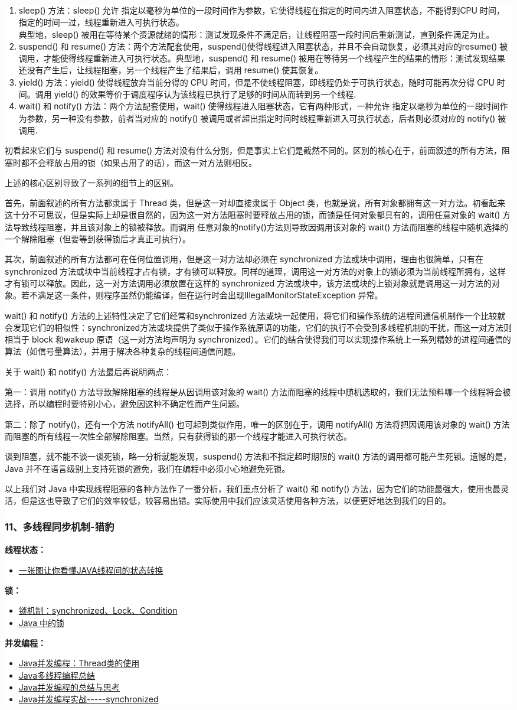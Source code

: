 1.  sleep() 方法：sleep() 允许 指定以毫秒为单位的一段时间作为参数，它使得线程在指定的时间内进入阻塞状态，不能得到CPU 时间，指定的时间一过，线程重新进入可执行状态。  
    典型地，sleep() 被用在等待某个资源就绪的情形：测试发现条件不满足后，让线程阻塞一段时间后重新测试，直到条件满足为止。
2.  suspend() 和 resume() 方法：两个方法配套使用，suspend()使得线程进入阻塞状态，并且不会自动恢复，必须其对应的resume() 被调用，才能使得线程重新进入可执行状态。典型地，suspend() 和 resume() 被用在等待另一个线程产生的结果的情形：测试发现结果还没有产生后，让线程阻塞，另一个线程产生了结果后，调用 resume() 使其恢复。
3.  yield() 方法：yield() 使得线程放弃当前分得的 CPU 时间，但是不使线程阻塞，即线程仍处于可执行状态，随时可能再次分得 CPU 时间。调用 yield() 的效果等价于调度程序认为该线程已执行了足够的时间从而转到另一个线程.
4.  wait() 和 notify() 方法：两个方法配套使用，wait() 使得线程进入阻塞状态，它有两种形式，一种允许 指定以毫秒为单位的一段时间作为参数，另一种没有参数，前者当对应的 notify() 被调用或者超出指定时间时线程重新进入可执行状态，后者则必须对应的 notify() 被调用.

初看起来它们与 suspend() 和 resume() 方法对没有什么分别，但是事实上它们是截然不同的。区别的核心在于，前面叙述的所有方法，阻塞时都不会释放占用的锁（如果占用了的话），而这一对方法则相反。

上述的核心区别导致了一系列的细节上的区别。

首先，前面叙述的所有方法都隶属于 Thread 类，但是这一对却直接隶属于 Object 类，也就是说，所有对象都拥有这一对方法。初看起来这十分不可思议，但是实际上却是很自然的，因为这一对方法阻塞时要释放占用的锁，而锁是任何对象都具有的，调用任意对象的 wait() 方法导致线程阻塞，并且该对象上的锁被释放。而调用 任意对象的notify()方法则导致因调用该对象的 wait() 方法而阻塞的线程中随机选择的一个解除阻塞（但要等到获得锁后才真正可执行）。

其次，前面叙述的所有方法都可在任何位置调用，但是这一对方法却必须在 synchronized 方法或块中调用，理由也很简单，只有在synchronized 方法或块中当前线程才占有锁，才有锁可以释放。同样的道理，调用这一对方法的对象上的锁必须为当前线程所拥有，这样才有锁可以释放。因此，这一对方法调用必须放置在这样的 synchronized 方法或块中，该方法或块的上锁对象就是调用这一对方法的对象。若不满足这一条件，则程序虽然仍能编译，但在运行时会出现IllegalMonitorStateException 异常。

wait() 和 notify() 方法的上述特性决定了它们经常和synchronized 方法或块一起使用，将它们和操作系统的进程间通信机制作一个比较就会发现它们的相似性：synchronized方法或块提供了类似于操作系统原语的功能，它们的执行不会受到多线程机制的干扰，而这一对方法则相当于 block 和wakeup 原语（这一对方法均声明为 synchronized）。它们的结合使得我们可以实现操作系统上一系列精妙的进程间通信的算法（如信号量算法），并用于解决各种复杂的线程间通信问题。

关于 wait() 和 notify() 方法最后再说明两点：

第一：调用 notify() 方法导致解除阻塞的线程是从因调用该对象的 wait() 方法而阻塞的线程中随机选取的，我们无法预料哪一个线程将会被选择，所以编程时要特别小心，避免因这种不确定性而产生问题。

第二：除了 notify()，还有一个方法 notifyAll() 也可起到类似作用，唯一的区别在于，调用 notifyAll() 方法将把因调用该对象的 wait() 方法而阻塞的所有线程一次性全部解除阻塞。当然，只有获得锁的那一个线程才能进入可执行状态。

谈到阻塞，就不能不谈一谈死锁，略一分析就能发现，suspend() 方法和不指定超时期限的 wait() 方法的调用都可能产生死锁。遗憾的是，Java 并不在语言级别上支持死锁的避免，我们在编程中必须小心地避免死锁。

以上我们对 Java 中实现线程阻塞的各种方法作了一番分析，我们重点分析了 wait() 和 notify() 方法，因为它们的功能最强大，使用也最灵活，但是这也导致了它们的效率较低，较容易出错。实际使用中我们应该灵活使用各种方法，以便更好地达到我们的目的。

### 11、多线程同步机制-猎豹

**线程状态：**

-   [一张图让你看懂JAVA线程间的状态转换](https://my.oschina.net/mingdongcheng/blog/139263)

**锁：**

-   [锁机制：synchronized、Lock、Condition](http://blog.csdn.net/vking_wang/article/details/9952063)
-   [Java 中的锁](http://wiki.jikexueyuan.com/project/java-concurrent/locks-in-java.html)

**并发编程：**

-   [Java并发编程：Thread类的使用](http://www.cnblogs.com/dolphin0520/p/3920357.html)
-   [Java多线程编程总结](http://lavasoft.blog.51cto.com/62575/27069)
-   [Java并发编程的总结与思考](http://www.jianshu.com/p/053943a425c3#)
-   [Java并发编程实战-----synchronized](http://www.cnblogs.com/chenssy/p/4701027.html)
